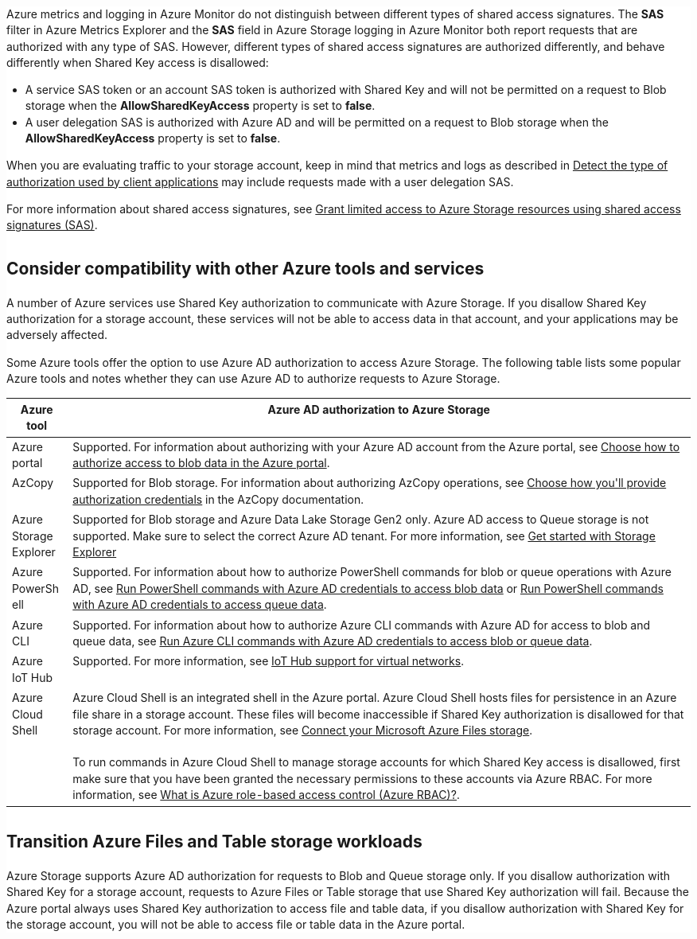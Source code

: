 Azure metrics and logging in Azure Monitor do not distinguish between different types of shared access signatures. The **SAS** filter in Azure Metrics Explorer and the **SAS** field in Azure Storage logging in Azure Monitor both report requests that are authorized with any type of SAS. However, different types of shared access signatures are authorized differently, and behave differently when Shared Key access is disallowed:

- A service SAS token or an account SAS token is authorized with Shared Key and will not be permitted on a request to Blob storage when the **AllowSharedKeyAccess** property is set to **false**.
- A user delegation SAS is authorized with Azure AD and will be permitted on a request to Blob storage when the **AllowSharedKeyAccess** property is set to **false**.

When you are evaluating traffic to your storage account, keep in mind that metrics and logs as described in [Detect the type of authorization used by client applications](#detect-the-type-of-authorization-used-by-client-applications) may include requests made with a user delegation SAS.

For more information about shared access signatures, see [Grant limited access to Azure Storage resources using shared access signatures (SAS)](storage-sas-overview.md).

## Consider compatibility with other Azure tools and services

A number of Azure services use Shared Key authorization to communicate with Azure Storage. If you disallow Shared Key authorization for a storage account, these services will not be able to access data in that account, and your applications may be adversely affected.

Some Azure tools offer the option to use Azure AD authorization to access Azure Storage. The following table lists some popular Azure tools and notes whether they can use Azure AD to authorize requests to Azure Storage.

| Azure tool | Azure AD authorization to Azure Storage |
|-|-|
| Azure portal | Supported. For information about authorizing with your Azure AD account from the Azure portal, see [Choose how to authorize access to blob data in the Azure portal](../blobs/authorize-data-operations-portal.md). |
| AzCopy | Supported for Blob storage. For information about authorizing AzCopy operations, see [Choose how you'll provide authorization credentials](storage-use-azcopy-v10.md#choose-how-youll-provide-authorization-credentials) in the AzCopy documentation. |
| Azure Storage Explorer | Supported for Blob storage and Azure Data Lake Storage Gen2 only. Azure AD access to Queue storage is not supported. Make sure to select the correct Azure AD tenant. For more information, see [Get started with Storage Explorer](../../vs-azure-tools-storage-manage-with-storage-explorer.md?tabs=windows#sign-in-to-azure) |
| Azure PowerShell | Supported. For information about how to authorize PowerShell commands for blob or queue operations with Azure AD, see [Run PowerShell commands with Azure AD credentials to access blob data](../blobs/authorize-data-operations-powershell.md) or [Run PowerShell commands with Azure AD credentials to access queue data](../queues/authorize-data-operations-powershell.md). |
| Azure CLI | Supported. For information about how to authorize Azure CLI commands with Azure AD for access to blob and queue data, see [Run Azure CLI commands with Azure AD credentials to access blob or queue data](../blobs/authorize-data-operations-cli.md). |
| Azure IoT Hub | Supported. For more information, see [IoT Hub support for virtual networks](../../iot-hub/virtual-network-support.md). |
| Azure Cloud Shell | Azure Cloud Shell is an integrated shell in the Azure portal. Azure Cloud Shell hosts files for persistence in an Azure file share in a storage account. These files will become inaccessible if Shared Key authorization is disallowed for that storage account. For more information, see [Connect your Microsoft Azure Files storage](../../cloud-shell/overview.md#connect-your-microsoft-azure-files-storage). <br /><br /> To run commands in Azure Cloud Shell to manage storage accounts for which Shared Key access is disallowed, first make sure that you have been granted the necessary permissions to these accounts via Azure RBAC. For more information, see [What is Azure role-based access control (Azure RBAC)?](../../role-based-access-control/overview.md). |

## Transition Azure Files and Table storage workloads

Azure Storage supports Azure AD authorization for requests to Blob and Queue storage only. If you disallow authorization with Shared Key for a storage account, requests to Azure Files or Table storage that use Shared Key authorization will fail. Because the Azure portal always uses Shared Key authorization to access file and table data, if you disallow authorization with Shared Key for the storage account, you will not be able to access file or table data in the Azure portal.
